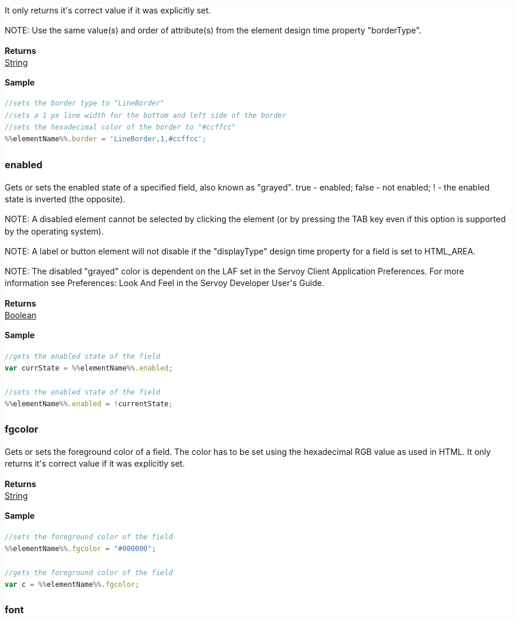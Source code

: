 It only returns it's correct value if it was explicitly set.

NOTE: Use the same value(s) and order of attribute(s) from the element design time property "borderType".

**Returns**\
[String](../../../JSLib/String.md) 


**Sample**

```javascript
//sets the border type to "LineBorder"
//sets a 1 px line width for the bottom and left side of the border
//sets the hexadecimal color of the border to "#ccffcc"
%%elementName%%.border = 'LineBorder,1,#ccffcc';
```
### enabled

Gets or sets the enabled state of a specified field, also known as "grayed".
true - enabled; false - not enabled; ! - the enabled state is inverted (the opposite).

NOTE: A disabled element cannot be selected by clicking the element (or by pressing the TAB key even if this option is supported by the operating system).

NOTE: A label or button element will not disable if the "displayType" design time property for a field is set to HTML_AREA.

NOTE: The disabled "grayed" color is dependent on the LAF set in the Servoy Client Application Preferences. For more information see Preferences: Look And Feel in the Servoy Developer User's Guide.

**Returns**\
[Boolean](../../../JSLib/Boolean.md) 


**Sample**

```javascript
//gets the enabled state of the field
var currState = %%elementName%%.enabled;

//sets the enabled state of the field
%%elementName%%.enabled = !currentState;
```
### fgcolor

Gets or sets the foreground color of a field. The color has to be set using the hexadecimal RGB value as used in HTML.
It only returns it's correct value if it was explicitly set.

**Returns**\
[String](../../../JSLib/String.md) 


**Sample**

```javascript
//sets the foreground color of the field
%%elementName%%.fgcolor = "#000000";

//gets the foreground color of the field
var c = %%elementName%%.fgcolor;
```
### font

